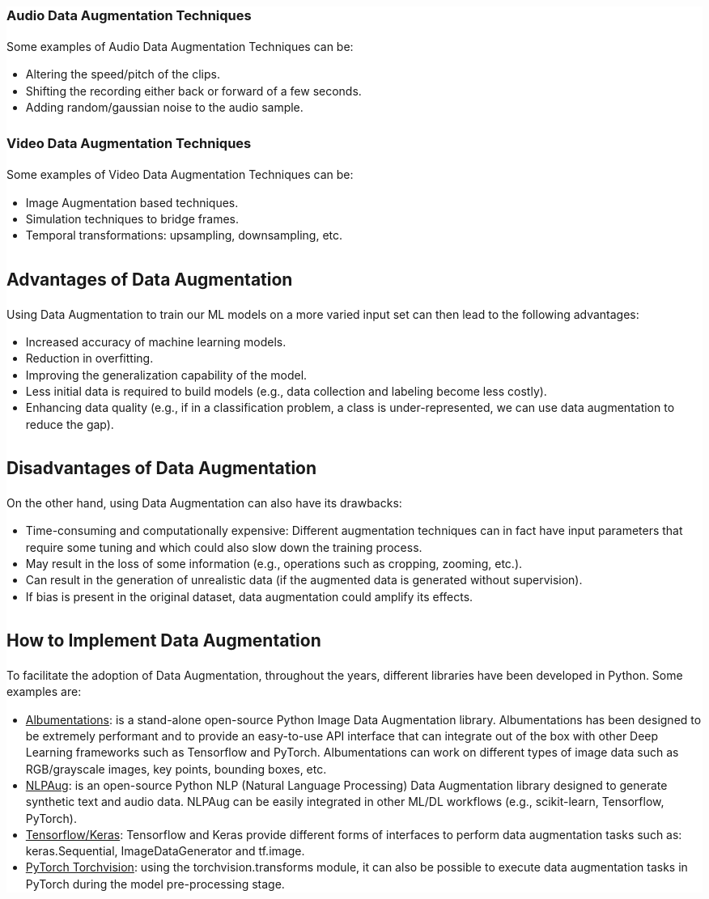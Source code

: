 ### Audio Data Augmentation Techniques
Some examples of Audio Data Augmentation Techniques can be:
- Altering the speed/pitch of the clips.
- Shifting the recording either back or forward of a few seconds.
- Adding random/gaussian noise to the audio sample.

### Video Data Augmentation Techniques
Some examples of Video Data Augmentation Techniques can be:
- Image Augmentation based techniques.
- Simulation techniques to bridge frames.
- Temporal transformations: upsampling, downsampling, etc.

## Advantages of Data Augmentation
Using Data Augmentation to train our ML models on a more varied input set can then lead to the following advantages:
- Increased accuracy of machine learning models.
- Reduction in overfitting.
- Improving the generalization capability of the model.
- Less initial data is required to build models (e.g., data collection and labeling become less costly).
- Enhancing data quality (e.g., if in a classification problem, a class is under-represented, we can use data augmentation to reduce the gap).

## Disadvantages of Data Augmentation
On the other hand, using Data Augmentation can also have its drawbacks:
- Time-consuming and computationally expensive: Different augmentation techniques can in fact have input parameters that require some tuning and which could also slow down the training process.
- May result in the loss of some information (e.g., operations such as cropping, zooming, etc.).
- Can result in the generation of unrealistic data (if the augmented data is generated without supervision).
- If bias is present in the original dataset, data augmentation could amplify its effects.


## How to Implement Data Augmentation
To facilitate the adoption of Data Augmentation, throughout the years, different libraries have been developed in Python. Some examples are:
- [Albumentations](https://github.com/albumentations-team/albumentations): is a stand-alone open-source Python Image Data Augmentation library. Albumentations has been designed to be extremely performant and to provide an easy-to-use API interface that can integrate out of the box with other Deep Learning frameworks such as Tensorflow and PyTorch. Albumentations can work on different types of image data such as RGB/grayscale images, key points, bounding boxes, etc.
- [NLPAug](https://github.com/makcedward/nlpaug): is an open-source Python NLP (Natural Language Processing) Data Augmentation library designed to generate synthetic text and audio data. NLPAug can be easily integrated in other ML/DL workflows (e.g., scikit-learn, Tensorflow, PyTorch).
- [Tensorflow/Keras](https://github.com/tensorflow/tensorflow): Tensorflow and Keras provide different forms of interfaces to perform data augmentation tasks such as: keras.Sequential, ImageDataGenerator and tf.image.
- [PyTorch Torchvision](https://github.com/pytorch/pytorch): using the torchvision.transforms module, it can also be possible to execute data augmentation tasks in PyTorch during the model pre-processing stage.
